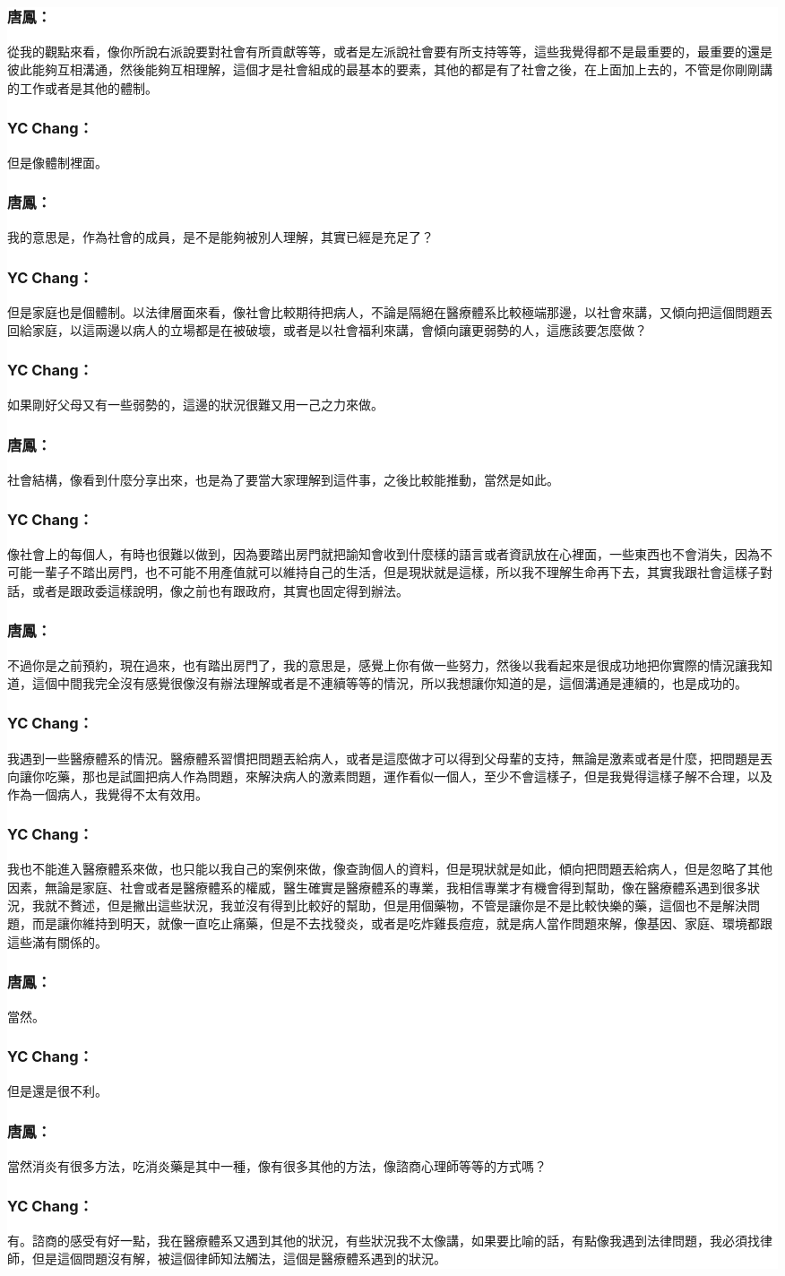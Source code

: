 ### 唐鳳：
從我的觀點來看，像你所說右派說要對社會有所貢獻等等，或者是左派說社會要有所支持等等，這些我覺得都不是最重要的，最重要的還是彼此能夠互相溝通，然後能夠互相理解，這個才是社會組成的最基本的要素，其他的都是有了社會之後，在上面加上去的，不管是你剛剛講的工作或者是其他的體制。

### YC Chang：
但是像體制裡面。

### 唐鳳：
我的意思是，作為社會的成員，是不是能夠被別人理解，其實已經是充足了？

### YC Chang：
但是家庭也是個體制。以法律層面來看，像社會比較期待把病人，不論是隔絕在醫療體系比較極端那邊，以社會來講，又傾向把這個問題丟回給家庭，以這兩邊以病人的立場都是在被破壞，或者是以社會福利來講，會傾向讓更弱勢的人，這應該要怎麼做？

### YC Chang：
如果剛好父母又有一些弱勢的，這邊的狀況很難又用一己之力來做。

### 唐鳳：
社會結構，像看到什麼分享出來，也是為了要當大家理解到這件事，之後比較能推動，當然是如此。

### YC Chang：
像社會上的每個人，有時也很難以做到，因為要踏出房門就把諭知會收到什麼樣的語言或者資訊放在心裡面，一些東西也不會消失，因為不可能一輩子不踏出房門，也不可能不用產值就可以維持自己的生活，但是現狀就是這樣，所以我不理解生命再下去，其實我跟社會這樣子對話，或者是跟政委這樣說明，像之前也有跟政府，其實也固定得到辦法。

### 唐鳳：
不過你是之前預約，現在過來，也有踏出房門了，我的意思是，感覺上你有做一些努力，然後以我看起來是很成功地把你實際的情況讓我知道，這個中間我完全沒有感覺很像沒有辦法理解或者是不連續等等的情況，所以我想讓你知道的是，這個溝通是連續的，也是成功的。

### YC Chang：
我遇到一些醫療體系的情況。醫療體系習慣把問題丟給病人，或者是這麼做才可以得到父母輩的支持，無論是激素或者是什麼，把問題是丟向讓你吃藥，那也是試圖把病人作為問題，來解決病人的激素問題，運作看似一個人，至少不會這樣子，但是我覺得這樣子解不合理，以及作為一個病人，我覺得不太有效用。

### YC Chang：
我也不能進入醫療體系來做，也只能以我自己的案例來做，像查詢個人的資料，但是現狀就是如此，傾向把問題丟給病人，但是忽略了其他因素，無論是家庭、社會或者是醫療體系的權威，醫生確實是醫療體系的專業，我相信專業才有機會得到幫助，像在醫療體系遇到很多狀況，我就不贅述，但是撇出這些狀況，我並沒有得到比較好的幫助，但是用個藥物，不管是讓你是不是比較快樂的藥，這個也不是解決問題，而是讓你維持到明天，就像一直吃止痛藥，但是不去找發炎，或者是吃炸雞長痘痘，就是病人當作問題來解，像基因、家庭、環境都跟這些滿有關係的。

### 唐鳳：
當然。

### YC Chang：
但是還是很不利。

### 唐鳳：
當然消炎有很多方法，吃消炎藥是其中一種，像有很多其他的方法，像諮商心理師等等的方式嗎？

### YC Chang：
有。諮商的感受有好一點，我在醫療體系又遇到其他的狀況，有些狀況我不太像講，如果要比喻的話，有點像我遇到法律問題，我必須找律師，但是這個問題沒有解，被這個律師知法觸法，這個是醫療體系遇到的狀況。
